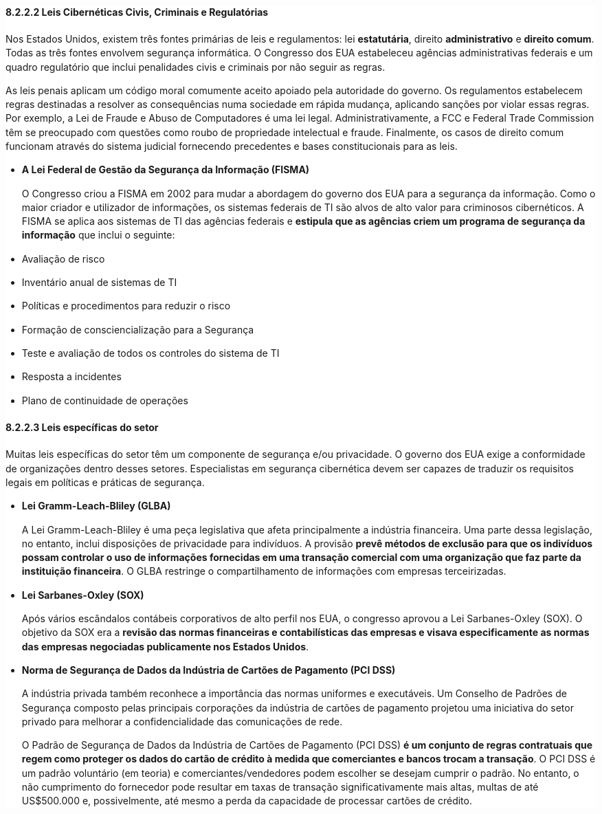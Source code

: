 #### 8.2.2.2 Leis Cibernéticas Civis, Criminais e Regulatórias

Nos Estados Unidos, existem três fontes primárias de leis e regulamentos: lei **estatutária**, direito **administrativo** e **direito comum**. Todas as três fontes envolvem segurança informática. O Congresso dos EUA estabeleceu agências administrativas federais e um quadro regulatório que inclui penalidades civis e criminais por não seguir as regras.

As leis penais aplicam um código moral comumente aceito apoiado pela autoridade do governo. Os regulamentos estabelecem regras destinadas a resolver as consequências numa sociedade em rápida mudança, aplicando sanções por violar essas regras. Por exemplo, a Lei de Fraude e Abuso de Computadores é uma lei legal. Administrativamente, a FCC e Federal Trade Commission têm se preocupado com questões como roubo de propriedade intelectual e fraude. Finalmente, os casos de direito comum funcionam através do sistema judicial fornecendo precedentes e bases constitucionais para as leis.

- **A Lei Federal de Gestão da Segurança da Informação (FISMA)**
	
	O Congresso criou a FISMA em 2002 para mudar a abordagem do governo dos EUA para a segurança da informação. Como o maior criador e utilizador de informações, os sistemas federais de TI são alvos de alto valor para criminosos cibernéticos. A FISMA se aplica aos sistemas de TI das agências federais e **estipula que as agências criem um programa de segurança da informação** que inclui o seguinte:

- Avaliação de risco
- Inventário anual de sistemas de TI
- Políticas e procedimentos para reduzir o risco
- Formação de consciencialização para a Segurança
- Teste e avaliação de todos os controles do sistema de TI
- Resposta a incidentes
- Plano de continuidade de operações

#### 8.2.2.3 Leis específicas do setor

Muitas leis específicas do setor têm um componente de segurança e/ou privacidade. O governo dos EUA exige a conformidade de organizações dentro desses setores. Especialistas em segurança cibernética devem ser capazes de traduzir os requisitos legais em políticas e práticas de segurança.

- **Lei Gramm-Leach-Bliley (GLBA)**
	
	A Lei Gramm-Leach-Bliley é uma peça legislativa que afeta principalmente a indústria financeira. Uma parte dessa legislação, no entanto, inclui disposições de privacidade para indivíduos. A provisão **prevê métodos de exclusão para que os indivíduos possam controlar o uso de informações fornecidas em uma transação comercial com uma organização que faz parte da instituição financeira**. O GLBA restringe o compartilhamento de informações com empresas terceirizadas.

- **Lei Sarbanes-Oxley (SOX)**
	
	Após vários escândalos contábeis corporativos de alto perfil nos EUA, o congresso aprovou a Lei Sarbanes-Oxley (SOX). O objetivo da SOX era a **revisão das normas financeiras e contabilísticas das empresas e visava especificamente as normas das empresas negociadas publicamente nos Estados Unidos**.

- **Norma de Segurança de Dados da Indústria de Cartões de Pagamento (PCI DSS)**
	
	A indústria privada também reconhece a importância das normas uniformes e executáveis. Um Conselho de Padrões de Segurança composto pelas principais corporações da indústria de cartões de pagamento projetou uma iniciativa do setor privado para melhorar a confidencialidade das comunicações de rede.
	
	O Padrão de Segurança de Dados da Indústria de Cartões de Pagamento (PCI DSS) **é um conjunto de regras contratuais que regem como proteger os dados do cartão de crédito à medida que comerciantes e bancos trocam a transação**. O PCI DSS é um padrão voluntário (em teoria) e comerciantes/vendedores podem escolher se desejam cumprir o padrão. No entanto, o não cumprimento do fornecedor pode resultar em taxas de transação significativamente mais altas, multas de até US$500.000 e, possivelmente, até mesmo a perda da capacidade de processar cartões de crédito.
